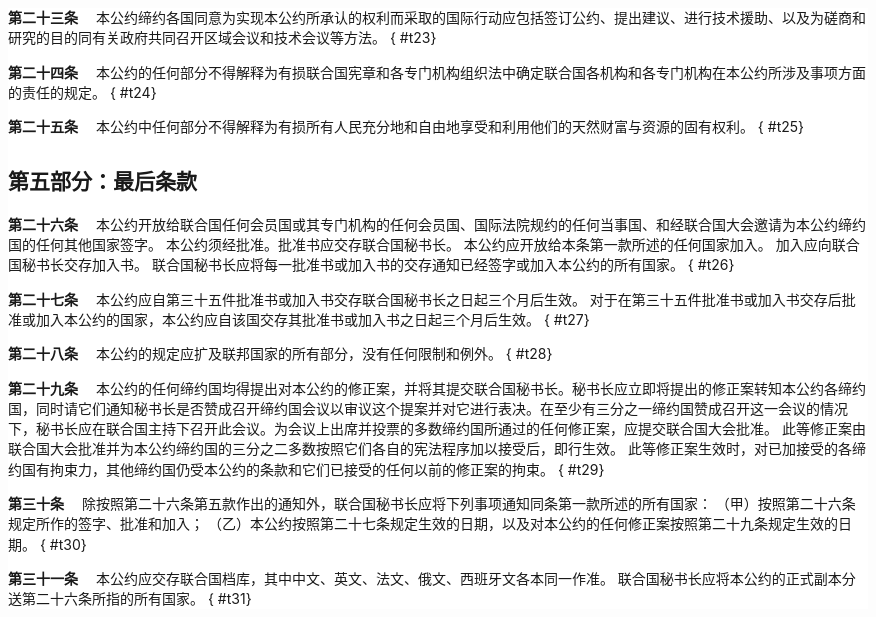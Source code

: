 
**第二十三条**　
本公约缔约各国同意为实现本公约所承认的权利而采取的国际行动应包括签订公约、提出建议、进行技术援助、以及为磋商和研究的目的同有关政府共同召开区域会议和技术会议等方法。
{ #t23}


**第二十四条**　
本公约的任何部分不得解释为有损联合国宪章和各专门机构组织法中确定联合国各机构和各专门机构在本公约所涉及事项方面的责任的规定。
{ #t24}


**第二十五条**　
本公约中任何部分不得解释为有损所有人民充分地和自由地享受和利用他们的天然财富与资源的固有权利。
{ #t25}


## 第五部分：最后条款

**第二十六条**　
本公约开放给联合国任何会员国或其专门机构的任何会员国、国际法院规约的任何当事国、和经联合国大会邀请为本公约缔约国的任何其他国家签字。
本公约须经批准。批准书应交存联合国秘书长。
本公约应开放给本条第一款所述的任何国家加入。
加入应向联合国秘书长交存加入书。
联合国秘书长应将每一批准书或加入书的交存通知已经签字或加入本公约的所有国家。
{ #t26}


**第二十七条**　
本公约应自第三十五件批准书或加入书交存联合国秘书长之日起三个月后生效。
对于在第三十五件批准书或加入书交存后批准或加入本公约的国家，本公约应自该国交存其批准书或加入书之日起三个月后生效。
{ #t27}


**第二十八条**　
本公约的规定应扩及联邦国家的所有部分，没有任何限制和例外。
{ #t28}


**第二十九条**　
本公约的任何缔约国均得提出对本公约的修正案，并将其提交联合国秘书长。秘书长应立即将提出的修正案转知本公约各缔约国，同时请它们通知秘书长是否赞成召开缔约国会议以审议这个提案并对它进行表决。在至少有三分之一缔约国赞成召开这一会议的情况下，秘书长应在联合国主持下召开此会议。为会议上出席并投票的多数缔约国所通过的任何修正案，应提交联合国大会批准。
此等修正案由联合国大会批准并为本公约缔约国的三分之二多数按照它们各自的宪法程序加以接受后，即行生效。
此等修正案生效时，对已加接受的各缔约国有拘束力，其他缔约国仍受本公约的条款和它们已接受的任何以前的修正案的拘束。
{ #t29}


**第三十条**　
除按照第二十六条第五款作出的通知外，联合国秘书长应将下列事项通知同条第一款所述的所有国家：
（甲）按照第二十六条规定所作的签字、批准和加入；
（乙）本公约按照第二十七条规定生效的日期，以及对本公约的任何修正案按照第二十九条规定生效的日期。
{ #t30}


**第三十一条**　
本公约应交存联合国档库，其中中文、英文、法文、俄文、西班牙文各本同一作准。
联合国秘书长应将本公约的正式副本分送第二十六条所指的所有国家。
{ #t31}

